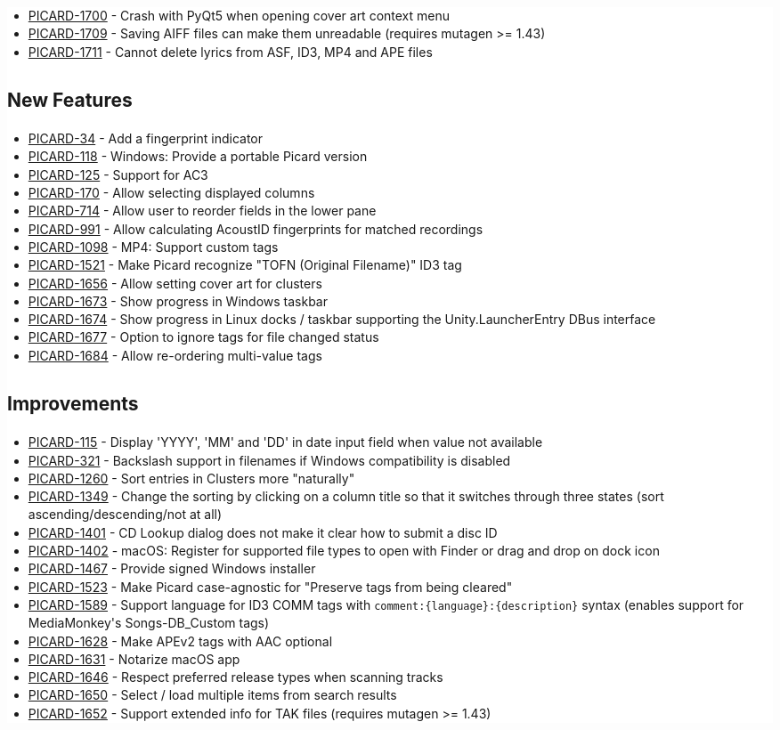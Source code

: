 - [PICARD-1700](https://tickets.metabrainz.org/browse/PICARD-1700) - Crash with PyQt5 when opening cover art context menu
- [PICARD-1709](https://tickets.metabrainz.org/browse/PICARD-1709) - Saving AIFF files can make them unreadable (requires mutagen >= 1.43)
- [PICARD-1711](https://tickets.metabrainz.org/browse/PICARD-1711) - Cannot delete lyrics from ASF, ID3, MP4 and APE files

## New Features
- [PICARD-34](https://tickets.metabrainz.org/browse/PICARD-34) - Add a fingerprint indicator
- [PICARD-118](https://tickets.metabrainz.org/browse/PICARD-118) - Windows: Provide a portable Picard version
- [PICARD-125](https://tickets.metabrainz.org/browse/PICARD-125) - Support for AC3
- [PICARD-170](https://tickets.metabrainz.org/browse/PICARD-170) - Allow selecting displayed columns
- [PICARD-714](https://tickets.metabrainz.org/browse/PICARD-714) - Allow user to reorder fields in the lower pane
- [PICARD-991](https://tickets.metabrainz.org/browse/PICARD-991) - Allow calculating AcoustID fingerprints for matched recordings
- [PICARD-1098](https://tickets.metabrainz.org/browse/PICARD-1098) - MP4: Support custom tags
- [PICARD-1521](https://tickets.metabrainz.org/browse/PICARD-1521) - Make Picard recognize "TOFN (Original Filename)" ID3 tag
- [PICARD-1656](https://tickets.metabrainz.org/browse/PICARD-1656) - Allow setting cover art for clusters
- [PICARD-1673](https://tickets.metabrainz.org/browse/PICARD-1673) - Show progress in Windows taskbar
- [PICARD-1674](https://tickets.metabrainz.org/browse/PICARD-1674) - Show progress in Linux docks / taskbar supporting the Unity.LauncherEntry DBus interface
- [PICARD-1677](https://tickets.metabrainz.org/browse/PICARD-1677) - Option to ignore tags for file changed status
- [PICARD-1684](https://tickets.metabrainz.org/browse/PICARD-1684) - Allow re-ordering multi-value tags

## Improvements
- [PICARD-115](https://tickets.metabrainz.org/browse/PICARD-115) - Display 'YYYY', 'MM' and 'DD' in date input field when value not available
- [PICARD-321](https://tickets.metabrainz.org/browse/PICARD-321) - Backslash support in filenames if Windows compatibility is disabled
- [PICARD-1260](https://tickets.metabrainz.org/browse/PICARD-1260) - Sort entries in Clusters more "naturally"
- [PICARD-1349](https://tickets.metabrainz.org/browse/PICARD-1349) - Change the sorting by clicking on a column title so that it switches through three states (sort ascending/descending/not at all)
- [PICARD-1401](https://tickets.metabrainz.org/browse/PICARD-1401) - CD Lookup dialog does not make it clear how to submit a disc ID
- [PICARD-1402](https://tickets.metabrainz.org/browse/PICARD-1402) - macOS: Register for supported file types to open with Finder or drag and drop on dock icon
- [PICARD-1467](https://tickets.metabrainz.org/browse/PICARD-1467) - Provide signed Windows installer
- [PICARD-1523](https://tickets.metabrainz.org/browse/PICARD-1523) - Make Picard case-agnostic for "Preserve tags from being cleared"
- [PICARD-1589](https://tickets.metabrainz.org/browse/PICARD-1589) - Support language for ID3 COMM tags with `comment:{language}:{description}` syntax (enables support for MediaMonkey's Songs-DB_Custom tags)
- [PICARD-1628](https://tickets.metabrainz.org/browse/PICARD-1628) - Make APEv2 tags with AAC optional
- [PICARD-1631](https://tickets.metabrainz.org/browse/PICARD-1631) - Notarize macOS app
- [PICARD-1646](https://tickets.metabrainz.org/browse/PICARD-1646) - Respect preferred release types when scanning tracks
- [PICARD-1650](https://tickets.metabrainz.org/browse/PICARD-1650) - Select / load multiple items from search results
- [PICARD-1652](https://tickets.metabrainz.org/browse/PICARD-1652) - Support extended info for TAK files (requires mutagen >= 1.43)